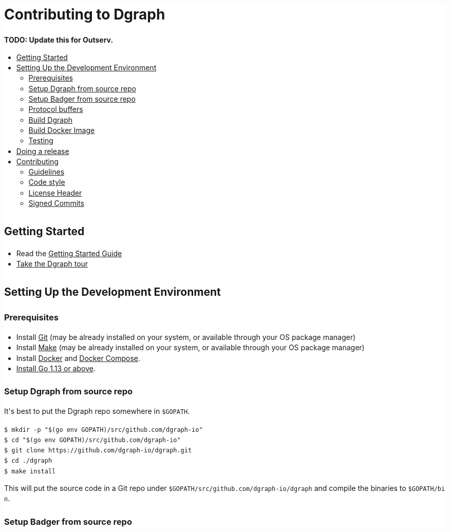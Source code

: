 # Contributing to Dgraph

**TODO: Update this for Outserv.**

* [Getting Started](#getting-started)
* [Setting Up the Development Environment](#setting-up-the-development-environment)
   * [Prerequisites](#prerequisites)
   * [Setup Dgraph from source repo](#setup-dgraph-from-source-repo)
   * [Setup Badger from source repo](#setup-badger-from-source-repo)
   * [Protocol buffers](#protocol-buffers)
   * [Build Dgraph](#build-dgraph)
   * [Build Docker Image](#build-docker-image)
   * [Testing](#testing)
* [Doing a release](#doing-a-release)
* [Contributing](#contributing)
   * [Guidelines](#guidelines)
   * [Code style](#code-style)
   * [License Header](#license-header)
   * [Signed Commits](#signed-commits)

## Getting Started

- Read the [Getting Started Guide](https://dgraph.io/docs/get-started/)
- [Take the Dgraph tour](https://dgraph.io/tour/)

## Setting Up the Development Environment

### Prerequisites

- Install [Git](https://git-scm.com/) (may be already installed on your system, or available through your OS package manager)
- Install [Make](https://www.gnu.org/software/make/) (may be already installed on your system, or available through your OS package manager)
- Install [Docker](https://docs.docker.com/install/) and [Docker Compose](https://docs.docker.com/compose/install/).
- [Install Go 1.13 or above](https://golang.org/doc/install).

### Setup Dgraph from source repo

It's best to put the Dgraph repo somewhere in `$GOPATH`.

    $ mkdir -p "$(go env GOPATH)/src/github.com/dgraph-io"
    $ cd "$(go env GOPATH)/src/github.com/dgraph-io"
    $ git clone https://github.com/dgraph-io/dgraph.git
    $ cd ./dgraph
    $ make install

This will put the source code in a Git repo under `$GOPATH/src/github.com/dgraph-io/dgraph` and compile the binaries to `$GOPATH/bin`.

### Setup Badger from source repo

